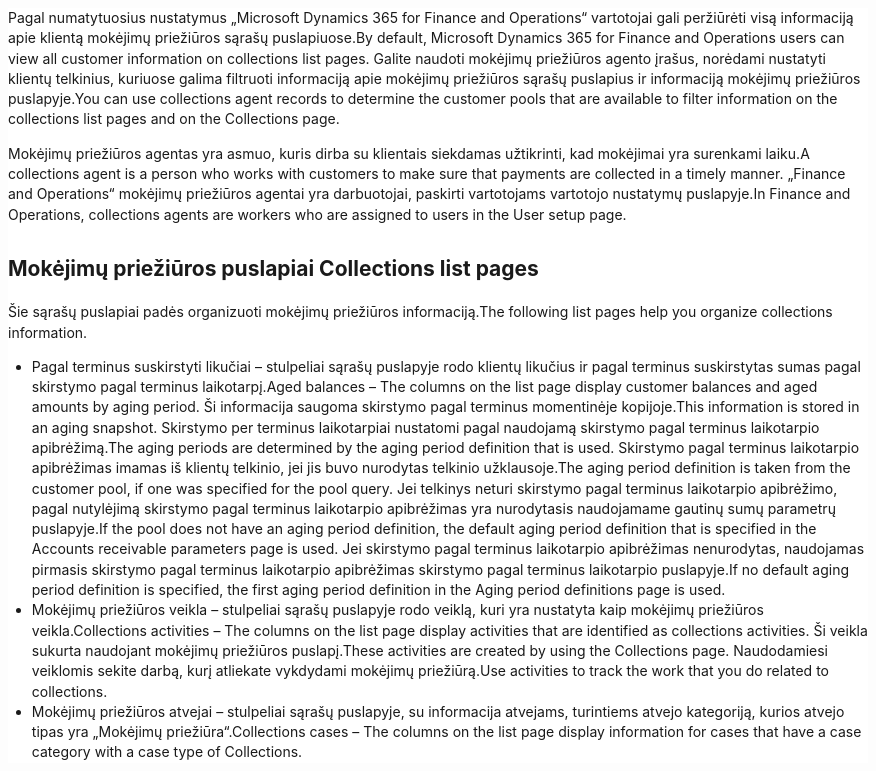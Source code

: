 <span data-ttu-id="a1af9-137">Pagal numatytuosius nustatymus „Microsoft Dynamics 365 for Finance and Operations“ vartotojai gali peržiūrėti visą informaciją apie klientą mokėjimų priežiūros sąrašų puslapiuose.</span><span class="sxs-lookup"><span data-stu-id="a1af9-137">By default, Microsoft Dynamics 365 for Finance and Operations users can view all customer information on collections list pages.</span></span> <span data-ttu-id="a1af9-138">Galite naudoti mokėjimų priežiūros agento įrašus, norėdami nustatyti klientų telkinius, kuriuose galima filtruoti informaciją apie mokėjimų priežiūros sąrašų puslapius ir informaciją mokėjimų priežiūros puslapyje.</span><span class="sxs-lookup"><span data-stu-id="a1af9-138">You can use collections agent records to determine the customer pools that are available to filter information on the collections list pages and on the Collections page.</span></span> 

<span data-ttu-id="a1af9-139">Mokėjimų priežiūros agentas yra asmuo, kuris dirba su klientais siekdamas užtikrinti, kad mokėjimai yra surenkami laiku.</span><span class="sxs-lookup"><span data-stu-id="a1af9-139">A collections agent is a person who works with customers to make sure that payments are collected in a timely manner.</span></span> <span data-ttu-id="a1af9-140">„Finance and Operations“ mokėjimų priežiūros agentai yra darbuotojai, paskirti vartotojams vartotojo nustatymų puslapyje.</span><span class="sxs-lookup"><span data-stu-id="a1af9-140">In Finance and Operations, collections agents are workers who are assigned to users in the User setup page.</span></span>

## <a name="collections-list-pages"></a><span data-ttu-id="a1af9-141"> Mokėjimų priežiūros puslapiai </span><span class="sxs-lookup"><span data-stu-id="a1af9-141">Collections list pages</span></span>
<span data-ttu-id="a1af9-142">Šie sąrašų puslapiai padės organizuoti mokėjimų priežiūros informaciją.</span><span class="sxs-lookup"><span data-stu-id="a1af9-142">The following list pages help you organize collections information.</span></span>
-   <span data-ttu-id="a1af9-143">Pagal terminus suskirstyti likučiai – stulpeliai sąrašų puslapyje rodo klientų likučius ir pagal terminus suskirstytas sumas pagal skirstymo pagal terminus laikotarpį.</span><span class="sxs-lookup"><span data-stu-id="a1af9-143">Aged balances – The columns on the list page display customer balances and aged amounts by aging period.</span></span> <span data-ttu-id="a1af9-144">Ši informacija saugoma skirstymo pagal terminus momentinėje kopijoje.</span><span class="sxs-lookup"><span data-stu-id="a1af9-144">This information is stored in an aging snapshot.</span></span> <span data-ttu-id="a1af9-145">Skirstymo per terminus laikotarpiai nustatomi pagal naudojamą skirstymo pagal terminus laikotarpio apibrėžimą.</span><span class="sxs-lookup"><span data-stu-id="a1af9-145">The aging periods are determined by the aging period definition that is used.</span></span> <span data-ttu-id="a1af9-146">Skirstymo pagal terminus laikotarpio apibrėžimas imamas iš klientų telkinio, jei jis buvo nurodytas telkinio užklausoje.</span><span class="sxs-lookup"><span data-stu-id="a1af9-146">The aging period definition is taken from the customer pool, if one was specified for the pool query.</span></span> <span data-ttu-id="a1af9-147">Jei telkinys neturi skirstymo pagal terminus laikotarpio apibrėžimo, pagal nutylėjimą skirstymo pagal terminus laikotarpio apibrėžimas yra nurodytasis naudojamame gautinų sumų parametrų puslapyje.</span><span class="sxs-lookup"><span data-stu-id="a1af9-147">If the pool does not have an aging period definition, the default aging period definition that is specified in the Accounts receivable parameters page is used.</span></span> <span data-ttu-id="a1af9-148">Jei skirstymo pagal terminus laikotarpio apibrėžimas nenurodytas, naudojamas pirmasis skirstymo pagal terminus laikotarpio apibrėžimas skirstymo pagal terminus laikotarpio puslapyje.</span><span class="sxs-lookup"><span data-stu-id="a1af9-148">If no default aging period definition is specified, the first aging period definition in the Aging period definitions page is used.</span></span>
-   <span data-ttu-id="a1af9-149">Mokėjimų priežiūros veikla – stulpeliai sąrašų puslapyje rodo veiklą, kuri yra nustatyta kaip mokėjimų priežiūros veikla.</span><span class="sxs-lookup"><span data-stu-id="a1af9-149">Collections activities – The columns on the list page display activities that are identified as collections activities.</span></span> <span data-ttu-id="a1af9-150">Ši veikla sukurta naudojant mokėjimų priežiūros puslapį.</span><span class="sxs-lookup"><span data-stu-id="a1af9-150">These activities are created by using the Collections page.</span></span> <span data-ttu-id="a1af9-151">Naudodamiesi veiklomis sekite darbą, kurį atliekate vykdydami mokėjimų priežiūrą.</span><span class="sxs-lookup"><span data-stu-id="a1af9-151">Use activities to track the work that you do related to collections.</span></span>
-   <span data-ttu-id="a1af9-152">Mokėjimų priežiūros atvejai – stulpeliai sąrašų puslapyje, su informacija atvejams, turintiems atvejo kategoriją, kurios atvejo tipas yra „Mokėjimų priežiūra“.</span><span class="sxs-lookup"><span data-stu-id="a1af9-152">Collections cases – The columns on the list page display information for cases that have a case category with a case type of Collections.</span></span>
